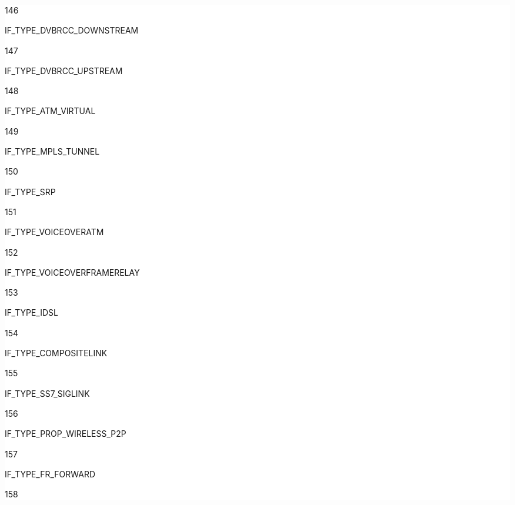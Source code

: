 </td><td data-th="Value">
<p>146</p>
</td><td data-th="Comment" /></tr>
<tr><td data-th="Name">
<p>IF_TYPE_DVBRCC_DOWNSTREAM</p>
</td><td data-th="Value">
<p>147</p>
</td><td data-th="Comment" /></tr>
<tr><td data-th="Name">
<p>IF_TYPE_DVBRCC_UPSTREAM</p>
</td><td data-th="Value">
<p>148</p>
</td><td data-th="Comment" /></tr>
<tr><td data-th="Name">
<p>IF_TYPE_ATM_VIRTUAL</p>
</td><td data-th="Value">
<p>149</p>
</td><td data-th="Comment" /></tr>
<tr><td data-th="Name">
<p>IF_TYPE_MPLS_TUNNEL</p>
</td><td data-th="Value">
<p>150</p>
</td><td data-th="Comment" /></tr>
<tr><td data-th="Name">
<p>IF_TYPE_SRP</p>
</td><td data-th="Value">
<p>151</p>
</td><td data-th="Comment" /></tr>
<tr><td data-th="Name">
<p>IF_TYPE_VOICEOVERATM</p>
</td><td data-th="Value">
<p>152</p>
</td><td data-th="Comment" /></tr>
<tr><td data-th="Name">
<p>IF_TYPE_VOICEOVERFRAMERELAY</p>
</td><td data-th="Value">
<p>153</p>
</td><td data-th="Comment" /></tr>
<tr><td data-th="Name">
<p>IF_TYPE_IDSL</p>
</td><td data-th="Value">
<p>154</p>
</td><td data-th="Comment" /></tr>
<tr><td data-th="Name">
<p>IF_TYPE_COMPOSITELINK</p>
</td><td data-th="Value">
<p>155</p>
</td><td data-th="Comment" /></tr>
<tr><td data-th="Name">
<p>IF_TYPE_SS7_SIGLINK</p>
</td><td data-th="Value">
<p>156</p>
</td><td data-th="Comment" /></tr>
<tr><td data-th="Name">
<p>IF_TYPE_PROP_WIRELESS_P2P</p>
</td><td data-th="Value">
<p>157</p>
</td><td data-th="Comment" /></tr>
<tr><td data-th="Name">
<p>IF_TYPE_FR_FORWARD</p>
</td><td data-th="Value">
<p>158</p>
</td><td data-th="Comment" /></tr>
<tr><td data-th="Name">